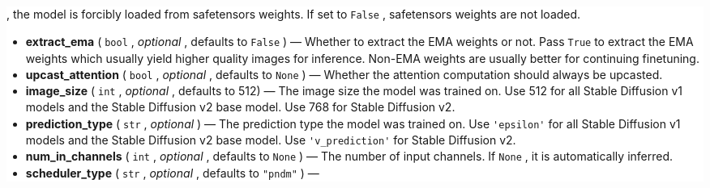  , the model is forcibly loaded from safetensors
weights. If set to
 `False` 
 , safetensors weights are not loaded.
* **extract\_ema** 
 (
 `bool` 
 ,
 *optional* 
 , defaults to
 `False` 
 ) —
Whether to extract the EMA weights or not. Pass
 `True` 
 to extract the EMA weights which usually yield
higher quality images for inference. Non-EMA weights are usually better for continuing finetuning.
* **upcast\_attention** 
 (
 `bool` 
 ,
 *optional* 
 , defaults to
 `None` 
 ) —
Whether the attention computation should always be upcasted.
* **image\_size** 
 (
 `int` 
 ,
 *optional* 
 , defaults to 512) —
The image size the model was trained on. Use 512 for all Stable Diffusion v1 models and the Stable
Diffusion v2 base model. Use 768 for Stable Diffusion v2.
* **prediction\_type** 
 (
 `str` 
 ,
 *optional* 
 ) —
The prediction type the model was trained on. Use
 `'epsilon'` 
 for all Stable Diffusion v1 models and
the Stable Diffusion v2 base model. Use
 `'v_prediction'` 
 for Stable Diffusion v2.
* **num\_in\_channels** 
 (
 `int` 
 ,
 *optional* 
 , defaults to
 `None` 
 ) —
The number of input channels. If
 `None` 
 , it is automatically inferred.
* **scheduler\_type** 
 (
 `str` 
 ,
 *optional* 
 , defaults to
 `"pndm"` 
 ) —
